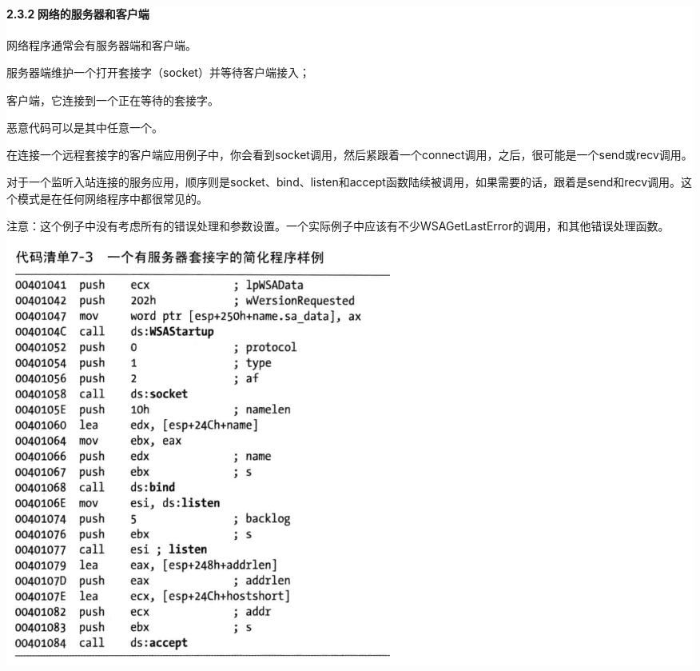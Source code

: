 #### 2.3.2 网络的服务器和客户端

网络程序通常会有服务器端和客户端。

服务器端维护一个打开套接字（socket）并等待客户端接入；

客户端，它连接到一个正在等待的套接字。

恶意代码可以是其中任意一个。

在连接一个远程套接字的客户端应用例子中，你会看到socket调用，然后紧跟着一个connect调用，之后，很可能是一个send或recv调用。

对于一个监听入站连接的服务应用，顺序则是socket、bind、listen和accept函数陆续被调用，如果需要的话，跟着是send和recv调用。这个模式是在任何网络程序中都很常见的。

注意：这个例子中没有考虑所有的错误处理和参数设置。一个实际例子中应该有不少WSAGetLastError的调用，和其他错误处理函数。

<img src="images/08/一个有服务器套接字的简化程序样例.png" width="480" alt="一个有服务器套接字的简化程序样例" />
